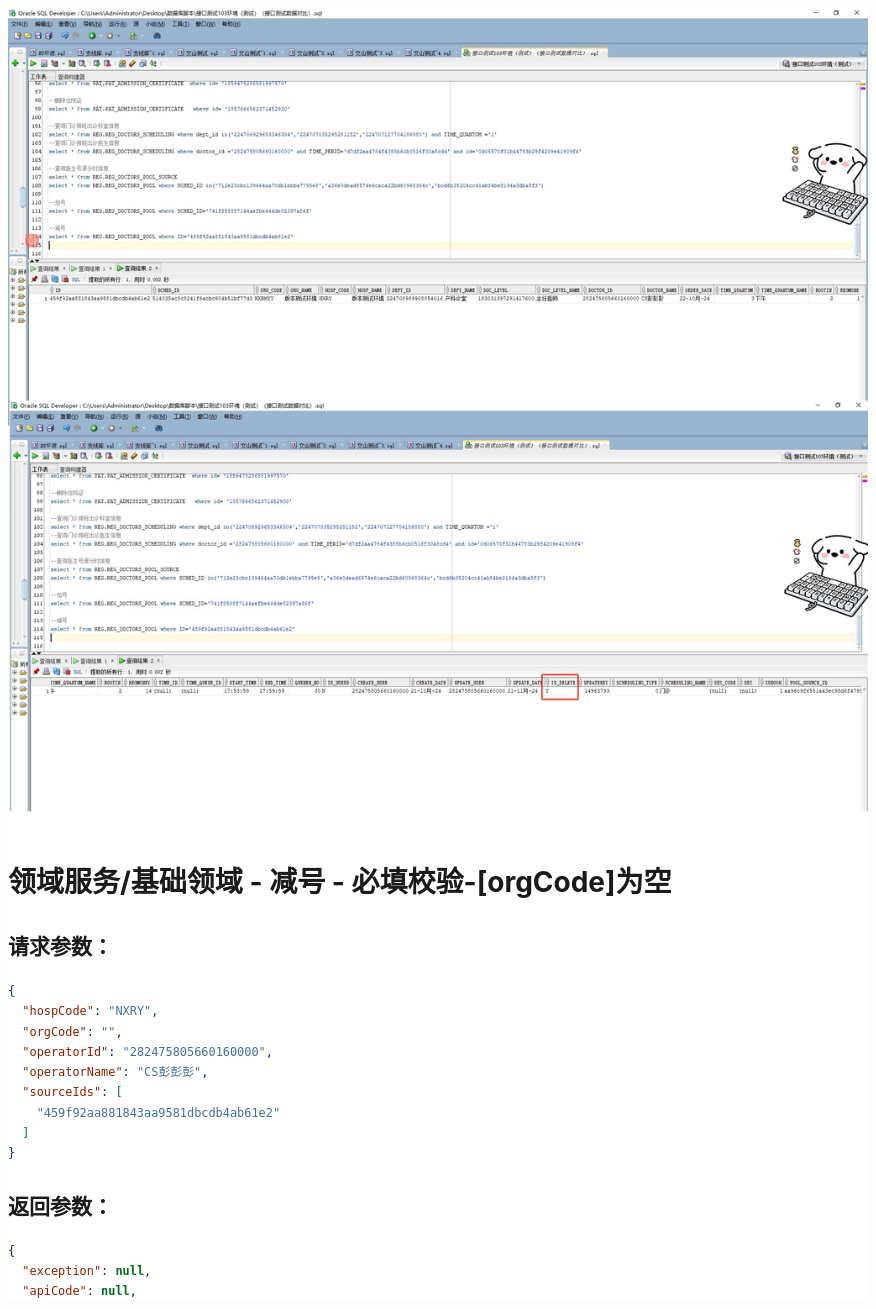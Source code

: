 ![减号](./../sql数据对比截图/减号.png)

# 领域服务/基础领域 - 减号 - 必填校验-[orgCode]为空
## 请求参数：
``` json
{
  "hospCode": "NXRY",
  "orgCode": "",
  "operatorId": "282475805660160000",
  "operatorName": "CS彭彭彭",
  "sourceIds": [
    "459f92aa881843aa9581dbcdb4ab61e2"
  ]
}
```
## 返回参数：
``` json
{
  "exception": null,
  "apiCode": null,
```